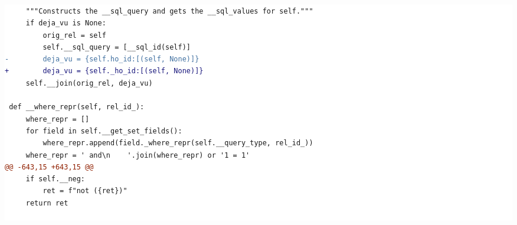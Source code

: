 ```diff
     """Constructs the __sql_query and gets the __sql_values for self."""
     if deja_vu is None:
         orig_rel = self
         self.__sql_query = [__sql_id(self)]
-        deja_vu = {self.ho_id:[(self, None)]}
+        deja_vu = {self._ho_id:[(self, None)]}
     self.__join(orig_rel, deja_vu)
 
 def __where_repr(self, rel_id_):
     where_repr = []
     for field in self.__get_set_fields():
         where_repr.append(field._where_repr(self.__query_type, rel_id_))
     where_repr = ' and\n    '.join(where_repr) or '1 = 1'
@@ -643,15 +643,15 @@
     if self.__neg:
         ret = f"not ({ret})"
     return ret
 
